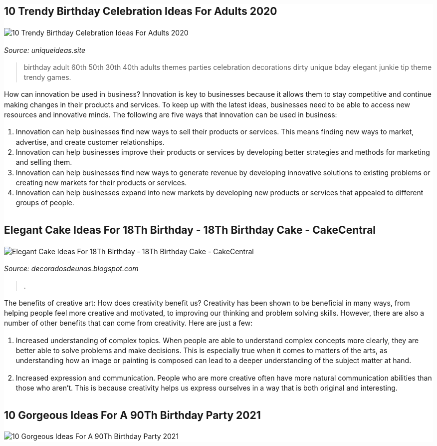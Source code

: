     
## 10 Trendy Birthday Celebration Ideas For Adults 2020

<img loading=lazy src="https://www.uniqueideas.site/wp-content/uploads/25-adult-birthday-party-ideas-30th-40th-50th-60th-tip-junkie-4.jpg" onerror="this.onerror=null;this.src='https://tse4.mm.bing.net/th?id=OIP.k1fuCoHIVKXhadN6iLv24gHaO7&amp;pid=15.1';" alt="10 Trendy Birthday Celebration Ideas For Adults 2020">

_Source: uniqueideas.site_

>birthday adult 60th 50th 30th 40th adults themes parties celebration decorations dirty unique bday elegant junkie tip theme trendy games. 

	

How can innovation be used in business?
Innovation is key to businesses because it allows them to stay competitive and continue making changes in their products and services. To keep up with the latest ideas, businesses need to be able to access new resources and innovative minds. The following are five ways that innovation can be used in business: 
1. Innovation can help businesses find new ways to sell their products or services. This means finding new ways to market, advertise, and create customer relationships. 
2. Innovation can help businesses improve their products or services by developing better strategies and methods for marketing and selling them. 
3. Innovation can help businesses find new ways to generate revenue by developing innovative solutions to existing problems or creating new markets for their products or services. 
4. Innovation can help businesses expand into new markets by developing new products or services that appealed to different groups of people. 

    
## Elegant Cake Ideas For 18Th Birthday - 18Th Birthday Cake - CakeCentral

<img loading=lazy src="https://cdn.shopify.com/s/files/1/1786/2129/products/1-katelyn-sprinkle-smash-cake_500x@2x.jpeg?v=1490933435" onerror="this.onerror=null;this.src='https://tse1.mm.bing.net/th?id=OIP.opHztozGungIMy1NNaWAagHaMl&amp;pid=15.1';" alt="Elegant Cake Ideas For 18Th Birthday - 18Th Birthday Cake - CakeCentral">

_Source: decoradosdeunas.blogspot.com_

>. 

	

The benefits of creative art: How does creativity benefit us?
Creativity has been shown to be beneficial in many ways, from helping people feel more creative and motivated, to improving our thinking and problem solving skills. However, there are also a number of other benefits that can come from creativity. Here are just a few: 
1. Increased understanding of complex topics. When people are able to understand complex concepts more clearly, they are better able to solve problems and make decisions. This is especially true when it comes to matters of the arts, as understanding how an image or painting is composed can lead to a deeper understanding of the subject matter at hand. 

2. Increased expression and communication. People who are more creative often have more natural communication abilities than those who aren’t. This is because creativity helps us express ourselves in a way that is both original and interesting.

    
## 10 Gorgeous Ideas For A 90Th Birthday Party 2021

<img loading=lazy src="https://www.uniqueideas.site/wp-content/uploads/birthday-party-ideas-love-that-they-glammed-up-those-tacky.jpg" onerror="this.onerror=null;this.src='https://tse3.mm.bing.net/th?id=OIP.Q5Z0f9bt_U3O8CcLzdVZvwHaJ4&amp;pid=15.1';" alt="10 Gorgeous Ideas For A 90Th Birthday Party 2021">
